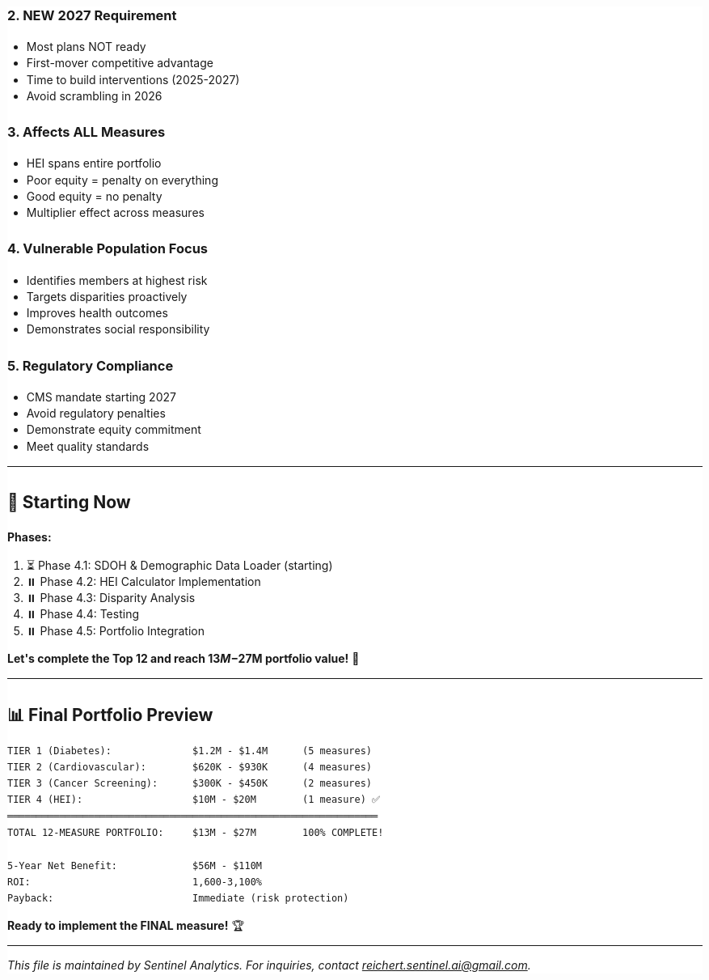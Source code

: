 ### 2. NEW 2027 Requirement
- Most plans NOT ready
- First-mover competitive advantage
- Time to build interventions (2025-2027)
- Avoid scrambling in 2026

### 3. Affects ALL Measures
- HEI spans entire portfolio
- Poor equity = penalty on everything
- Good equity = no penalty
- Multiplier effect across measures

### 4. Vulnerable Population Focus
- Identifies members at highest risk
- Targets disparities proactively
- Improves health outcomes
- Demonstrates social responsibility

### 5. Regulatory Compliance
- CMS mandate starting 2027
- Avoid regulatory penalties
- Demonstrate equity commitment
- Meet quality standards

---

## 🚀 Starting Now

**Phases:**
1. ⏳ Phase 4.1: SDOH & Demographic Data Loader (starting)
2. ⏸️ Phase 4.2: HEI Calculator Implementation
3. ⏸️ Phase 4.3: Disparity Analysis
4. ⏸️ Phase 4.4: Testing
5. ⏸️ Phase 4.5: Portfolio Integration

**Let's complete the Top 12 and reach $13M-$27M portfolio value!** 🚀

---

## 📊 Final Portfolio Preview

```
TIER 1 (Diabetes):              $1.2M - $1.4M      (5 measures)
TIER 2 (Cardiovascular):        $620K - $930K      (4 measures)
TIER 3 (Cancer Screening):      $300K - $450K      (2 measures)
TIER 4 (HEI):                   $10M - $20M        (1 measure) ✅
════════════════════════════════════════════════════════════════
TOTAL 12-MEASURE PORTFOLIO:     $13M - $27M        100% COMPLETE!

5-Year Net Benefit:             $56M - $110M
ROI:                            1,600-3,100%
Payback:                        Immediate (risk protection)
```

**Ready to implement the FINAL measure!** 🏆



---
*This file is maintained by Sentinel Analytics. For inquiries, contact reichert.sentinel.ai@gmail.com.*
